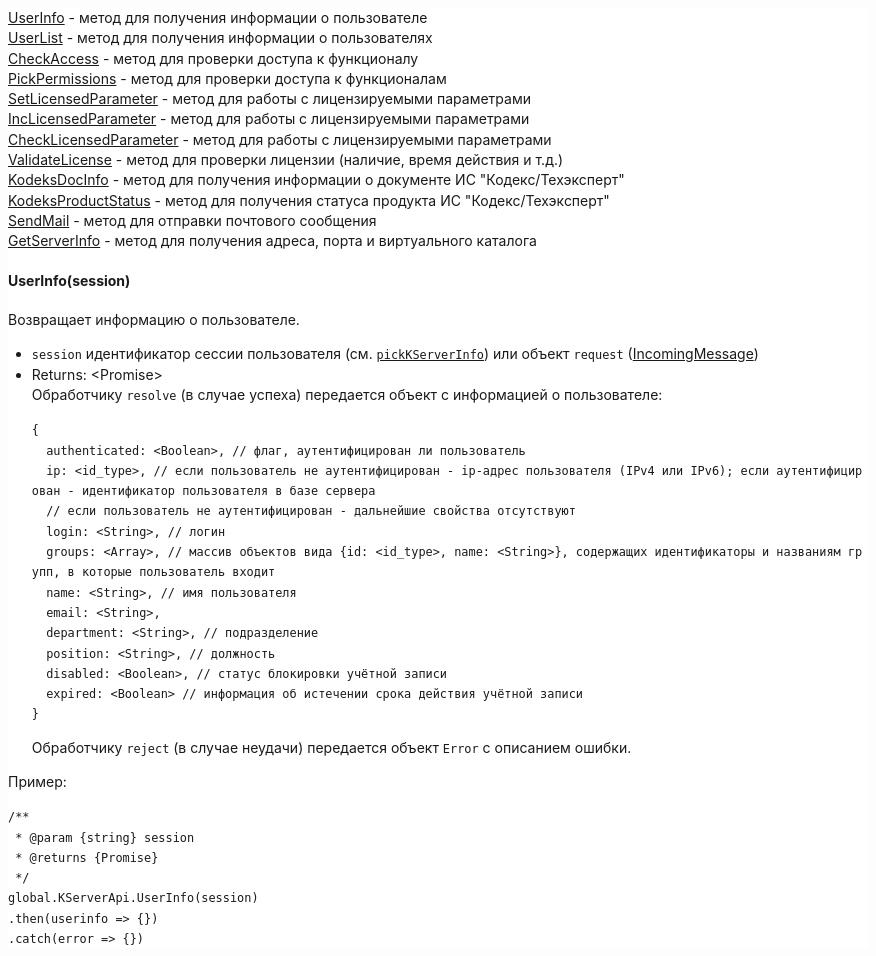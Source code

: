 [UserInfo](#userinfosession) - метод для получения информации о пользователе  
[UserList](#userlistsession) - метод для получения информации о пользователях  
[CheckAccess](#checkaccessfeatureid-ver-session) - метод для проверки доступа к функционалу  
[PickPermissions](#pickpermissionsfeaturesids-session) - метод для проверки доступа к функционалам  
[SetLicensedParameter](#setlicensedparameterlicense-version-value-owner) - метод для работы с лицензируемыми параметрами  
[IncLicensedParameter](#inclicensedparameterlicense-version-value-owner) - метод для работы с лицензируемыми параметрами  
[CheckLicensedParameter](#checklicensedparameterlicense-version) - метод для работы с лицензируемыми параметрами  
[ValidateLicense](#validatelicenselicense-version) - метод для проверки лицензии (наличие, время действия и т.д.)  
[KodeksDocInfo](#kodeksdocinfodocnum-session) - метод для получения информации о документе ИС "Кодекс/Техэксперт"  
[KodeksProductStatus](#kodeksproductstatusproductid-session) - метод для получения статуса продукта ИС "Кодекс/Техэксперт"  
[SendMail](#sendmailto-subj-body-cc-attachment) - метод для отправки почтового сообщения  
[GetServerInfo](#getserverinfo) - метод для получения адреса, порта и виртуального каталога  

#### **UserInfo(session)**

Возвращает информацию о пользователе.

* `session` идентификатор сессии пользователя (см. [`pickKServerInfo`](#pickkserverinforequest)) или объект `request` ([IncomingMessage](https://nodejs.org/dist/v4.4.3/docs/api/http.html#http_class_http_incomingmessage))
* Returns: \<Promise\>  
  Обработчику `resolve` (в случае успеха) передается объект с информацией о пользователе:
  ```nodejs
  {
    authenticated: <Boolean>, // флаг, аутентифицирован ли пользователь
    ip: <id_type>, // если пользователь не аутентифицирован - ip-адрес пользователя (IPv4 или IPv6); если аутентифицирован - идентификатор пользователя в базе сервера
    // если пользователь не аутентифицирован - дальнейшие свойства отсутствуют
    login: <String>, // логин
    groups: <Array>, // массив объектов вида {id: <id_type>, name: <String>}, содержащих идентификаторы и названиям групп, в которые пользователь входит
    name: <String>, // имя пользователя
    email: <String>,
    department: <String>, // подразделение
    position: <String>, // должность
    disabled: <Boolean>, // статус блокировки учётной записи
    expired: <Boolean> // информация об истечении срока действия учётной записи
  }
  ```
  Обработчику `reject` (в случае неудачи) передается объект `Error` c описанием ошибки.

Пример:

```nodejs
/**
 * @param {string} session
 * @returns {Promise}
 */
global.KServerApi.UserInfo(session)
.then(userinfo => {})
.catch(error => {})
```
